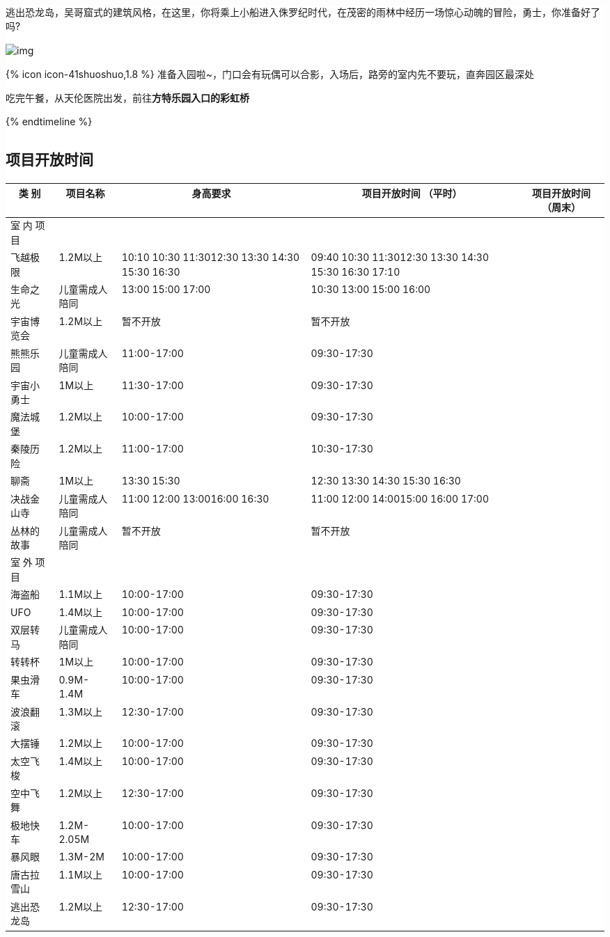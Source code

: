    逃出恐龙岛，吴哥窟式的建筑风格，在这里，你将乘上小船进入侏罗纪时代，在茂密的雨林中经历一场惊心动魄的冒险，勇士，你准备好了吗?

   ![img](http://img.dahepiao.com/uploads/allimg/190506/123543-1Z5061I51bH.png)




{% icon icon-41shuoshuo,1.8 %} 准备入园啦~，门口会有玩偶可以合影，入场后，路旁的室内先不要玩，直奔园区最深处



吃完午餐，从天伦医院出发，前往**方特乐园入口的彩虹桥**


{% endtimeline %}



## 项目开放时间

| **类  别**  | **项目名称**   | **身高要求**                                    | **项目开放时间 （平时）**                             | **项目开放时间 （周末）** |
| ----------- | -------------- | ----------------------------------------------- | ----------------------------------------------------- | ------------------------- |
| 室 内 项 目 |                |                                                 |                                                       |                           |
| 飞越极限    | 1.2M以上       | 10:10 10:30 11:3012:30 13:30 14:30  15:30 16:30 | 09:40 10:30 11:3012:30 13:30 14:30  15:30 16:30 17:10 |                           |
| 生命之光    | 儿童需成人陪同 | 13:00 15:00 17:00                               | 10:30 13:00 15:00 16:00                               |                           |
| 宇宙博览会  | 1.2M以上       | 暂不开放                                        | 暂不开放                                              |                           |
| 熊熊乐园    | 儿童需成人陪同 | 11:00-17:00                                     | 09:30-17:30                                           |                           |
| 宇宙小勇士  | 1M以上         | 11:30-17:00                                     | 09:30-17:30                                           |                           |
| 魔法城堡    | 1.2M以上       | 10:00-17:00                                     | 09:30-17:30                                           |                           |
| 秦陵历险    | 1.2M以上       | 11:00-17:00                                     | 10:30-17:30                                           |                           |
| 聊斋        | 1M以上         | 13:30 15:30                                     | 12:30 13:30 14:30 15:30 16:30                         |                           |
| 决战金山寺  | 儿童需成人陪同 | 11:00 12:00 13:0016:00 16:30                    | 11:00 12:00 14:0015:00 16:00 17:00                    |                           |
| 丛林的故事  | 儿童需成人陪同 | 暂不开放                                        | 暂不开放                                              |                           |
| 室 外 项 目 |                |                                                 |                                                       |                           |
| 海盗船      | 1.1M以上       | 10:00-17:00                                     | 09:30-17:30                                           |                           |
| UFO         | 1.4M以上       | 10:00-17:00                                     | 09:30-17:30                                           |                           |
| 双层转马    | 儿童需成人陪同 | 10:00-17:00                                     | 09:30-17:30                                           |                           |
| 转转杯      | 1M以上         | 10:00-17:00                                     | 09:30-17:30                                           |                           |
| 果虫滑车    | 0.9M-1.4M      | 10:00-17:00                                     | 09:30-17:30                                           |                           |
| 波浪翻滚    | 1.3M以上       | 12:30-17:00                                     | 09:30-17:30                                           |                           |
| 大摆锤      | 1.2M以上       | 10:00-17:00                                     | 09:30-17:30                                           |                           |
| 太空飞梭    | 1.4M以上       | 10:00-17:00                                     | 09:30-17:30                                           |                           |
| 空中飞舞    | 1.2M以上       | 12:30-17:00                                     | 09:30-17:30                                           |                           |
| 极地快车    | 1.2M-2.05M     | 10:00-17:00                                     | 09:30-17:30                                           |                           |
| 暴风眼      | 1.3M-2M        | 10:00-17:00                                     | 09:30-17:30                                           |                           |
| 唐古拉雪山  | 1.1M以上       | 10:00-17:00                                     | 09:30-17:30                                           |                           |
| 逃出恐龙岛  | 1.2M以上       | 12:30-17:00                                     | 09:30-17:30                                           |                           |

